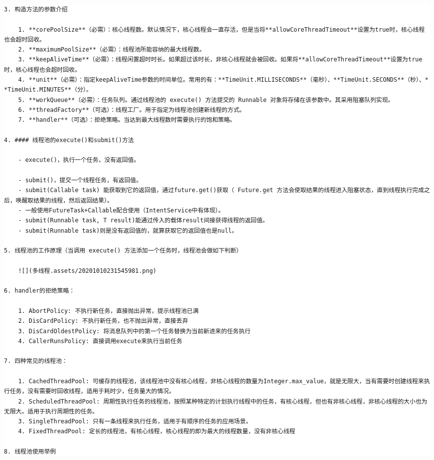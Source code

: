     3. 构造方法的参数介绍

        1. **corePoolSize**（必需）：核心线程数。默认情况下，核心线程会一直存活，但是当将**allowCoreThreadTimeout**设置为true时，核心线程也会超时回收。
        2. **maximumPoolSize**（必需）：线程池所能容纳的最大线程数。
        3. **keepAliveTime**（必需）：线程闲置超时时长。如果超过该时长，非核心线程就会被回收。如果将**allowCoreThreadTimeout**设置为true时，核心线程也会超时回收。
        4. **unit**（必需）：指定keepAliveTime参数的时间单位。常用的有：**TimeUnit.MILLISECONDS**（毫秒）、**TimeUnit.SECONDS**（秒）、**TimeUnit.MINUTES**（分）。
        5. **workQueue**（必需）：任务队列。通过线程池的 execute() 方法提交的 Runnable 对象将存储在该参数中。其采用阻塞队列实现。
        6. **threadFactory**（可选）：线程工厂。用于指定为线程池创建新线程的方式。
        7. **handler**（可选）：拒绝策略。当达到最大线程数时需要执行的饱和策略。

    4. #### 线程池的execute()和submit()方法

        - execute()，执行一个任务，没有返回值。

        - submit()，提交一个线程任务，有返回值。
        - submit(Callable task) 能获取到它的返回值，通过future.get()获取（ Future.get 方法会使取结果的线程进入阻塞状态，直到线程执行完成之后，唤醒取结果的线程，然后返回结果）。
        - 一般使用FutureTask+Callable配合使用（IntentService中有体现）。
        - submit(Runnable task, T result)能通过传入的载体result间接获得线程的返回值。
        - submit(Runnable task)则是没有返回值的，就算获取它的返回值也是null。

    5. 线程池的工作原理（当调用 execute() 方法添加一个任务时，线程池会做如下判断）

        ![](多线程.assets/20201010231545981.png)

    6. handler的拒绝策略：

        1. AbortPolicy: 不执行新任务，直接抛出异常，提示线程池已满
        2. DisCardPolicy: 不执行新任务，也不抛出异常，直接丢弃
        3. DisCardOldestPolicy: 将消息队列中的第一个任务替换为当前新进来的任务执行
        4. CallerRunsPolicy: 直接调用execute来执行当前任务

    7. 四种常见的线程池：

        1. CachedThreadPool: 可缓存的线程池，该线程池中没有核心线程，非核心线程的数量为Integer.max_value，就是无限大，当有需要时创建线程来执行任务，没有需要时回收线程，适用于耗时少，任务量大的情况。
        2. ScheduledThreadPool: 周期性执行任务的线程池，按照某种特定的计划执行线程中的任务，有核心线程，但也有非核心线程，非核心线程的大小也为无限大。适用于执行周期性的任务。
        3. SingleThreadPool: 只有一条线程来执行任务，适用于有顺序的任务的应用场景。
        4. FixedThreadPool: 定长的线程池，有核心线程，核心线程的即为最大的线程数量，没有非核心线程

    8. 线程池使用举例
